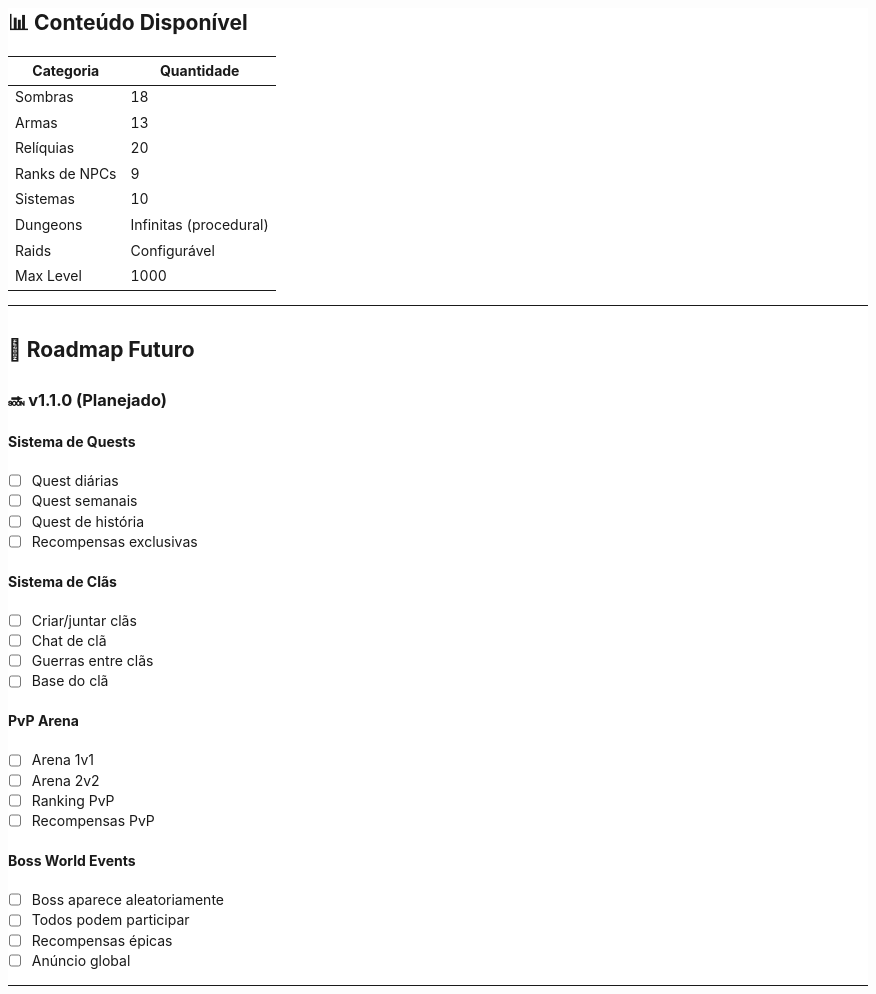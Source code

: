 
## 📊 Conteúdo Disponível

| Categoria | Quantidade |
|-----------|------------|
| Sombras | 18 |
| Armas | 13 |
| Relíquias | 20 |
| Ranks de NPCs | 9 |
| Sistemas | 10 |
| Dungeons | Infinitas (procedural) |
| Raids | Configurável |
| Max Level | 1000 |

---

## 🎯 Roadmap Futuro

### 🔜 v1.1.0 (Planejado)

#### Sistema de Quests
- [ ] Quest diárias
- [ ] Quest semanais
- [ ] Quest de história
- [ ] Recompensas exclusivas

#### Sistema de Clãs
- [ ] Criar/juntar clãs
- [ ] Chat de clã
- [ ] Guerras entre clãs
- [ ] Base do clã

#### PvP Arena
- [ ] Arena 1v1
- [ ] Arena 2v2
- [ ] Ranking PvP
- [ ] Recompensas PvP

#### Boss World Events
- [ ] Boss aparece aleatoriamente
- [ ] Todos podem participar
- [ ] Recompensas épicas
- [ ] Anúncio global

---
